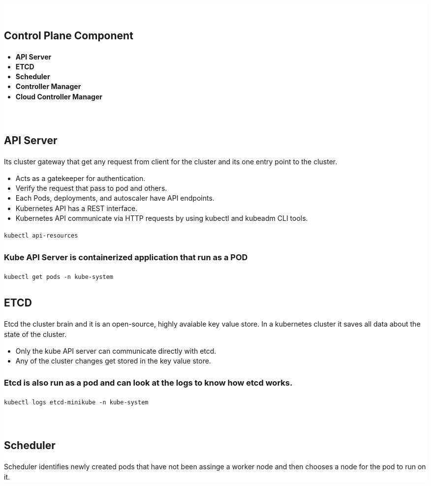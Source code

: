 <br/>

## **Control Plane Component**

* **API Server**
* **ETCD**
* **Scheduler**
* **Controller Manager**
* **Cloud Controller Manager**

<br>

## API Server

Its cluster gateway that get any request from client for the cluster and its one entry point to the cluster.

* Acts as a gatekeeper for authentication.
* Verify the request that pass to pod and others.
* Each Pods, deployments, and autoscaler have API endpoints.
* Kubernetes API has a REST interface.
* Kubernetes API communicate via HTTP requests by using kubectl and kubeadm CLI tools.

```
kubectl api-resources
```
### Kube API Server is containerized application that run as a POD
```
kubectl get pods -n kube-system
```

## ETCD

Etcd the cluster brain and it is an open-source, highly avaiable key value store. In a kubernetes cluster it saves all data about the state of the cluster.

* Only the kube API server can communicate directly with etcd.
* Any of the cluster changes get stored in the key value store.

### Etcd is also run as a pod and can look at the logs to know how etcd works.
```
kubectl logs etcd-minikube -n kube-system
```

<br/>

## Scheduler

Scheduler identifies newly created pods that have not been assinge a worker node and then chooses a node for the pod to run on it.
